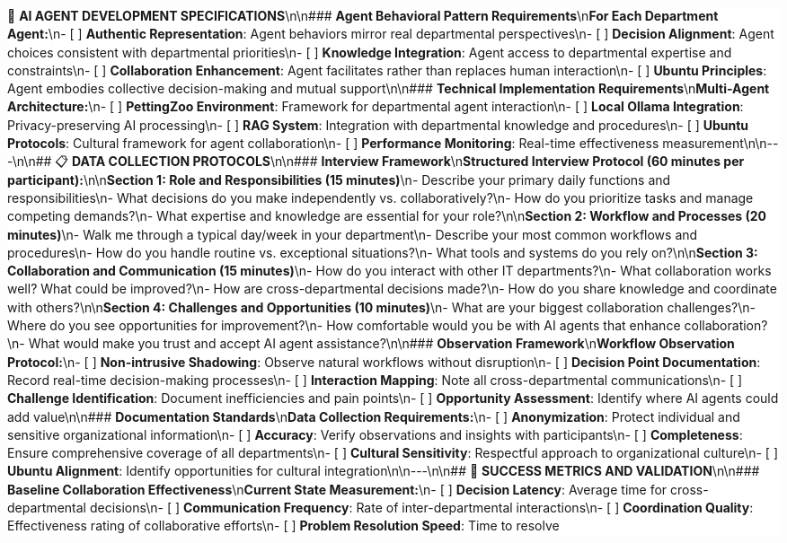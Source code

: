 🎯 **AI AGENT DEVELOPMENT SPECIFICATIONS**\n\n### **Agent Behavioral Pattern Requirements**\n**For Each Department Agent:**\n- [ ] **Authentic Representation**: Agent behaviors mirror real departmental perspectives\n- [ ] **Decision Alignment**: Agent choices consistent with departmental priorities\n- [ ] **Knowledge Integration**: Agent access to departmental expertise and constraints\n- [ ] **Collaboration Enhancement**: Agent facilitates rather than replaces human interaction\n- [ ] **Ubuntu Principles**: Agent embodies collective decision-making and mutual support\n\n### **Technical Implementation Requirements**\n**Multi-Agent Architecture:**\n- [ ] **PettingZoo Environment**: Framework for departmental agent interaction\n- [ ] **Local Ollama Integration**: Privacy-preserving AI processing\n- [ ] **RAG System**: Integration with departmental knowledge and procedures\n- [ ] **Ubuntu Protocols**: Cultural framework for agent collaboration\n- [ ] **Performance Monitoring**: Real-time effectiveness measurement\n\n---\n\n## 📋 **DATA COLLECTION PROTOCOLS**\n\n### **Interview Framework**\n**Structured Interview Protocol (60 minutes per participant):**\n\n**Section 1: Role and Responsibilities (15 minutes)**\n- Describe your primary daily functions and responsibilities\n- What decisions do you make independently vs. collaboratively?\n- How do you prioritize tasks and manage competing demands?\n- What expertise and knowledge are essential for your role?\n\n**Section 2: Workflow and Processes (20 minutes)**\n- Walk me through a typical day/week in your department\n- Describe your most common workflows and procedures\n- How do you handle routine vs. exceptional situations?\n- What tools and systems do you rely on?\n\n**Section 3: Collaboration and Communication (15 minutes)**\n- How do you interact with other IT departments?\n- What collaboration works well? What could be improved?\n- How are cross-departmental decisions made?\n- How do you share knowledge and coordinate with others?\n\n**Section 4: Challenges and Opportunities (10 minutes)**\n- What are your biggest collaboration challenges?\n- Where do you see opportunities for improvement?\n- How comfortable would you be with AI agents that enhance collaboration?\n- What would make you trust and accept AI agent assistance?\n\n### **Observation Framework**\n**Workflow Observation Protocol:**\n- [ ] **Non-intrusive Shadowing**: Observe natural workflows without disruption\n- [ ] **Decision Point Documentation**: Record real-time decision-making processes\n- [ ] **Interaction Mapping**: Note all cross-departmental communications\n- [ ] **Challenge Identification**: Document inefficiencies and pain points\n- [ ] **Opportunity Assessment**: Identify where AI agents could add value\n\n### **Documentation Standards**\n**Data Collection Requirements:**\n- [ ] **Anonymization**: Protect individual and sensitive organizational information\n- [ ] **Accuracy**: Verify observations and insights with participants\n- [ ] **Completeness**: Ensure comprehensive coverage of all departments\n- [ ] **Cultural Sensitivity**: Respectful approach to organizational culture\n- [ ] **Ubuntu Alignment**: Identify opportunities for cultural integration\n\n---\n\n## 🎯 **SUCCESS METRICS AND VALIDATION**\n\n### **Baseline Collaboration Effectiveness**\n**Current State Measurement:**\n- [ ] **Decision Latency**: Average time for cross-departmental decisions\n- [ ] **Communication Frequency**: Rate of inter-departmental interactions\n- [ ] **Coordination Quality**: Effectiveness rating of collaborative efforts\n- [ ] **Problem Resolution Speed**: Time to resolve